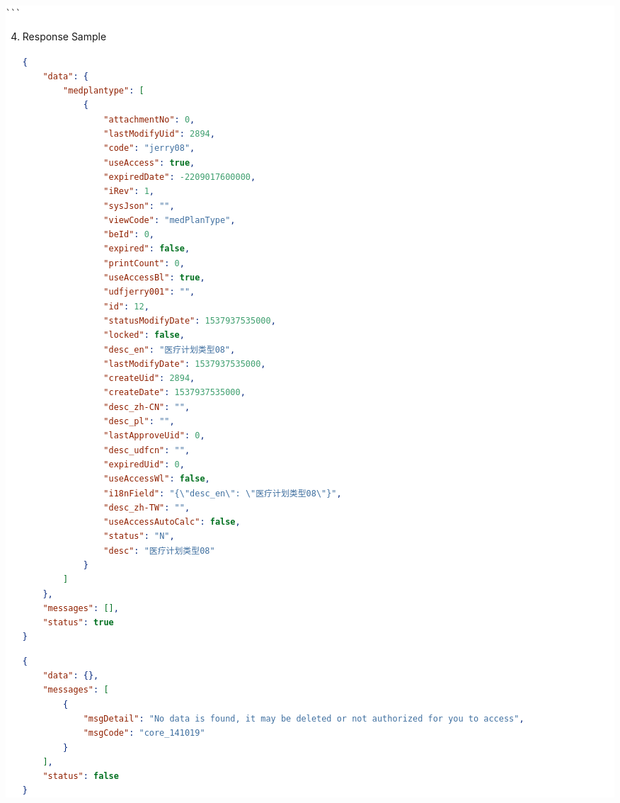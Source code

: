     ```

4.  Response Sample

    ```json
    {
        "data": {
            "medplantype": [
                {
                    "attachmentNo": 0,
                    "lastModifyUid": 2894,
                    "code": "jerry08",
                    "useAccess": true,
                    "expiredDate": -2209017600000,
                    "iRev": 1,
                    "sysJson": "",
                    "viewCode": "medPlanType",
                    "beId": 0,
                    "expired": false,
                    "printCount": 0,
                    "useAccessBl": true,
                    "udfjerry001": "",
                    "id": 12,
                    "statusModifyDate": 1537937535000,
                    "locked": false,
                    "desc_en": "医疗计划类型08",
                    "lastModifyDate": 1537937535000,
                    "createUid": 2894,
                    "createDate": 1537937535000,
                    "desc_zh-CN": "",
                    "desc_pl": "",
                    "lastApproveUid": 0,
                    "desc_udfcn": "",
                    "expiredUid": 0,
                    "useAccessWl": false,
                    "i18nField": "{\"desc_en\": \"医疗计划类型08\"}",
                    "desc_zh-TW": "",
                    "useAccessAutoCalc": false,
                    "status": "N",
                    "desc": "医疗计划类型08"
                }
            ]
        },
        "messages": [],
        "status": true
    }
    ```

    ```json
    {
        "data": {},
        "messages": [
            {
                "msgDetail": "No data is found, it may be deleted or not authorized for you to access",
                "msgCode": "core_141019"
            }
        ],
        "status": false
    }
    ```
